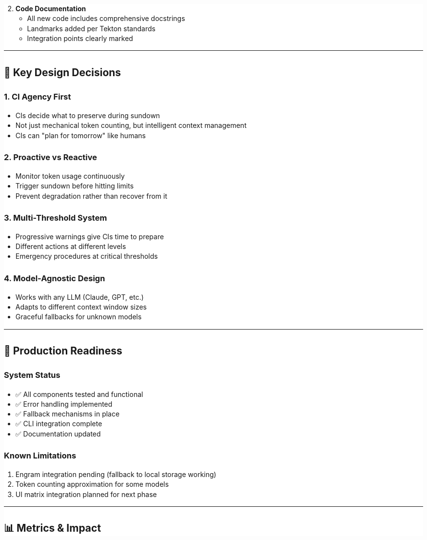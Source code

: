 2. **Code Documentation**
   - All new code includes comprehensive docstrings
   - Landmarks added per Tekton standards
   - Integration points clearly marked

---

## 🔑 Key Design Decisions

### 1. CI Agency First
- CIs decide what to preserve during sundown
- Not just mechanical token counting, but intelligent context management
- CIs can "plan for tomorrow" like humans

### 2. Proactive vs Reactive
- Monitor token usage continuously
- Trigger sundown before hitting limits
- Prevent degradation rather than recover from it

### 3. Multi-Threshold System
- Progressive warnings give CIs time to prepare
- Different actions at different levels
- Emergency procedures at critical thresholds

### 4. Model-Agnostic Design
- Works with any LLM (Claude, GPT, etc.)
- Adapts to different context window sizes
- Graceful fallbacks for unknown models

---

## 🚀 Production Readiness

### System Status
- ✅ All components tested and functional
- ✅ Error handling implemented
- ✅ Fallback mechanisms in place
- ✅ CLI integration complete
- ✅ Documentation updated

### Known Limitations
1. Engram integration pending (fallback to local storage working)
2. Token counting approximation for some models
3. UI matrix integration planned for next phase

---

## 📊 Metrics & Impact
